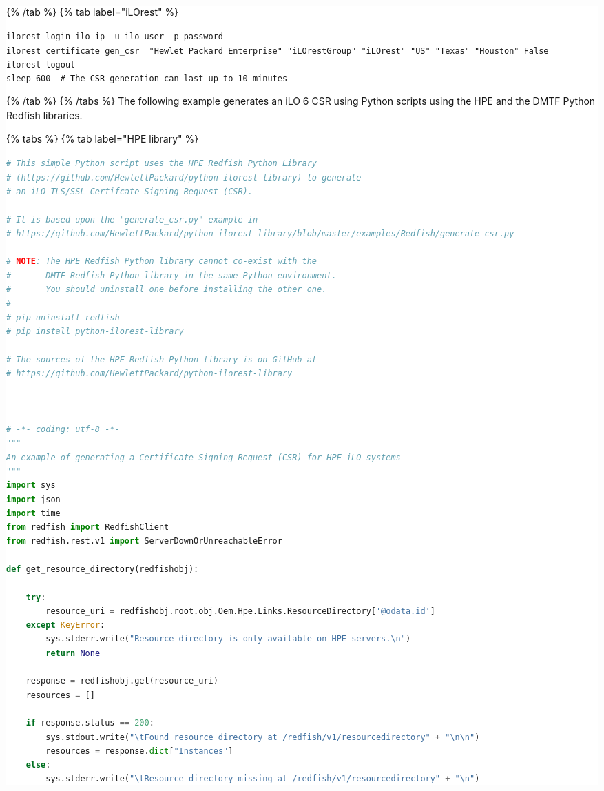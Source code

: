   {% /tab %}
{% tab label="iLOrest" %}

```shell iLOrest
ilorest login ilo-ip -u ilo-user -p password
ilorest certificate gen_csr  "Hewlet Packard Enterprise" "iLOrestGroup" "iLOrest" "US" "Texas" "Houston" False
ilorest logout
sleep 600  # The CSR generation can last up to 10 minutes
```
  
  {% /tab %}
  {% /tabs %}
The following example generates an iLO 6 CSR using Python scripts
using the HPE and the DMTF Python Redfish libraries.

  {% tabs %}
{% tab label="HPE library" %}

```Python HPE library
# This simple Python script uses the HPE Redfish Python Library
# (https://github.com/HewlettPackard/python-ilorest-library) to generate
# an iLO TLS/SSL Certifcate Signing Request (CSR).

# It is based upon the "generate_csr.py" example in
# https://github.com/HewlettPackard/python-ilorest-library/blob/master/examples/Redfish/generate_csr.py

# NOTE: The HPE Redfish Python library cannot co-exist with the
#       DMTF Redfish Python library in the same Python environment.
#       You should uninstall one before installing the other one.
#
# pip uninstall redfish
# pip install python-ilorest-library

# The sources of the HPE Redfish Python library is on GitHub at
# https://github.com/HewlettPackard/python-ilorest-library



# -*- coding: utf-8 -*-
"""
An example of generating a Certificate Signing Request (CSR) for HPE iLO systems
"""
import sys
import json
import time
from redfish import RedfishClient
from redfish.rest.v1 import ServerDownOrUnreachableError

def get_resource_directory(redfishobj):

    try:
        resource_uri = redfishobj.root.obj.Oem.Hpe.Links.ResourceDirectory['@odata.id']
    except KeyError:
        sys.stderr.write("Resource directory is only available on HPE servers.\n")
        return None

    response = redfishobj.get(resource_uri)
    resources = []

    if response.status == 200:
        sys.stdout.write("\tFound resource directory at /redfish/v1/resourcedirectory" + "\n\n")
        resources = response.dict["Instances"]
    else:
        sys.stderr.write("\tResource directory missing at /redfish/v1/resourcedirectory" + "\n")
```